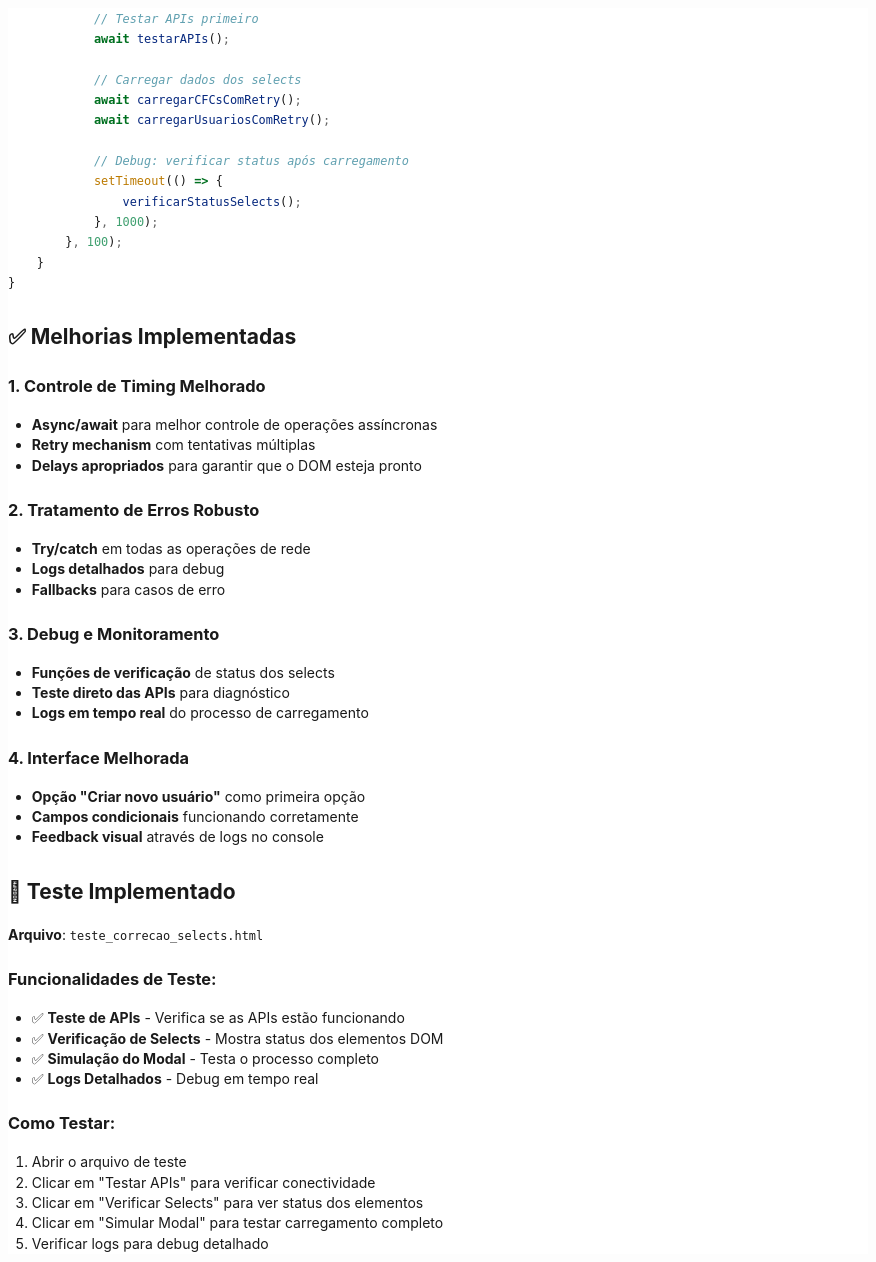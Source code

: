 ```javascript
            // Testar APIs primeiro
            await testarAPIs();
            
            // Carregar dados dos selects
            await carregarCFCsComRetry();
            await carregarUsuariosComRetry();
            
            // Debug: verificar status após carregamento
            setTimeout(() => {
                verificarStatusSelects();
            }, 1000);
        }, 100);
    }
}
```

## ✅ **Melhorias Implementadas**

### **1. Controle de Timing Melhorado**
- **Async/await** para melhor controle de operações assíncronas
- **Retry mechanism** com tentativas múltiplas
- **Delays apropriados** para garantir que o DOM esteja pronto

### **2. Tratamento de Erros Robusto**
- **Try/catch** em todas as operações de rede
- **Logs detalhados** para debug
- **Fallbacks** para casos de erro

### **3. Debug e Monitoramento**
- **Funções de verificação** de status dos selects
- **Teste direto das APIs** para diagnóstico
- **Logs em tempo real** do processo de carregamento

### **4. Interface Melhorada**
- **Opção "Criar novo usuário"** como primeira opção
- **Campos condicionais** funcionando corretamente
- **Feedback visual** através de logs no console

## 🧪 **Teste Implementado**

**Arquivo**: `teste_correcao_selects.html`

### **Funcionalidades de Teste:**
- ✅ **Teste de APIs** - Verifica se as APIs estão funcionando
- ✅ **Verificação de Selects** - Mostra status dos elementos DOM
- ✅ **Simulação do Modal** - Testa o processo completo
- ✅ **Logs Detalhados** - Debug em tempo real

### **Como Testar:**
1. Abrir o arquivo de teste
2. Clicar em "Testar APIs" para verificar conectividade
3. Clicar em "Verificar Selects" para ver status dos elementos
4. Clicar em "Simular Modal" para testar carregamento completo
5. Verificar logs para debug detalhado
